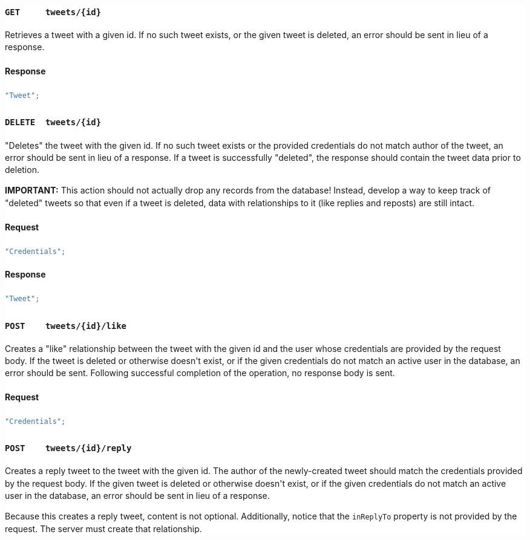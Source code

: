 ### `GET     tweets/{id}`

Retrieves a tweet with a given id. If no such tweet exists, or the given tweet is deleted, an error should be sent in lieu of a response.

#### Response

```javascript
"Tweet";
```

### `DELETE  tweets/{id}`

"Deletes" the tweet with the given id. If no such tweet exists or the provided credentials do not match author of the tweet, an error should be sent in lieu of a response. If a tweet is successfully "deleted", the response should contain the tweet data prior to deletion.

**IMPORTANT:** This action should not actually drop any records from the database! Instead, develop a way to keep track of "deleted" tweets so that even if a tweet is deleted, data with relationships to it (like replies and reposts) are still intact.

#### Request

```javascript
"Credentials";
```

#### Response

```javascript
"Tweet";
```

### `POST    tweets/{id}/like`

Creates a "like" relationship between the tweet with the given id and the user whose credentials are provided by the request body. If the tweet is deleted or otherwise doesn't exist, or if the given credentials do not match an active user in the database, an error should be sent. Following successful completion of the operation, no response body is sent.

#### Request

```javascript
"Credentials";
```

### `POST    tweets/{id}/reply`

Creates a reply tweet to the tweet with the given id. The author of the newly-created tweet should match the credentials provided by the request body. If the given tweet is deleted or otherwise doesn't exist, or if the given credentials do not match an active user in the database, an error should be sent in lieu of a response.

Because this creates a reply tweet, content is not optional. Additionally, notice that the `inReplyTo` property is not provided by the request. The server must create that relationship.
